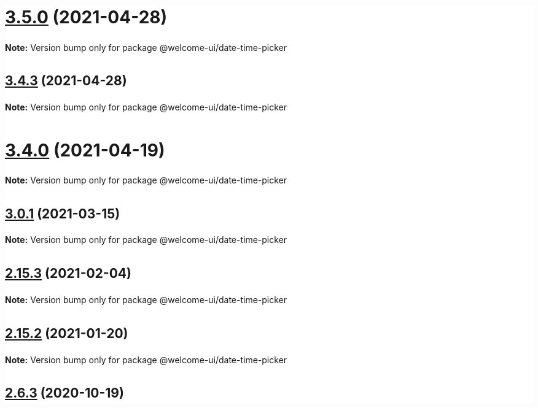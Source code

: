 



# [3.5.0](https://github.com/WTTJ/welcome-ui/compare/v3.4.3...v3.5.0) (2021-04-28)

**Note:** Version bump only for package @welcome-ui/date-time-picker





## [3.4.3](https://github.com/WTTJ/welcome-ui/compare/v3.4.2...v3.4.3) (2021-04-28)

**Note:** Version bump only for package @welcome-ui/date-time-picker





# [3.4.0](https://github.com/WTTJ/welcome-ui/compare/v3.3.0...v3.4.0) (2021-04-19)

**Note:** Version bump only for package @welcome-ui/date-time-picker





## [3.0.1](https://github.com/WTTJ/welcome-ui/compare/v3.0.0...v3.0.1) (2021-03-15)

**Note:** Version bump only for package @welcome-ui/date-time-picker





## [2.15.3](https://github.com/WTTJ/welcome-ui/compare/v2.15.2...v2.15.3) (2021-02-04)

**Note:** Version bump only for package @welcome-ui/date-time-picker





## [2.15.2](https://github.com/WTTJ/welcome-ui/compare/v2.15.1...v2.15.2) (2021-01-20)

**Note:** Version bump only for package @welcome-ui/date-time-picker





## [2.6.3](https://github.com/WTTJ/welcome-ui/compare/v2.6.2...v2.6.3) (2020-10-19)
